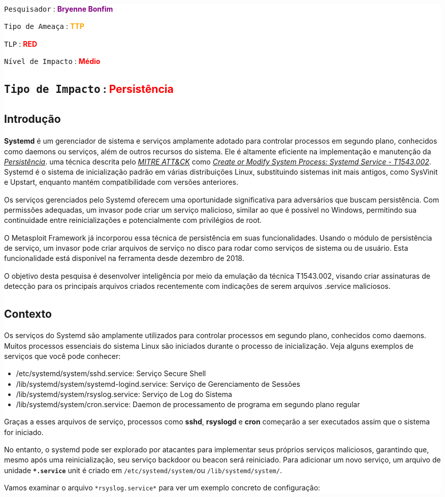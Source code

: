 <kbd>Pesquisador</kbd> : <span style="color:purple"> **Bryenne Bonfim**</span>

<kbd>Tipo de Ameaça</kbd> : <span style="color:orange"> **TTP**</span>

<kbd>TLP</kbd> : <span style="color:red"> **RED**</span>

<kbd>Nível de Impacto</kbd> : <span style="color:red"> **Médio**</span>

<kbd>Tipo de Impacto</kbd> : <span style="color:red"> **Persistência**</span>
-----------

## Introdução

**Systemd** é um gerenciador de sistema e serviços amplamente adotado para controlar processos em segundo plano, conhecidos como daemons ou serviços, além de outros recursos do sistema. Ele é altamente eficiente na implementação e manutenção da [*Persistência*](https://attack.mitre.org/tactics/TA0003/). uma técnica descrita pelo [*MITRE ATT&CK*](https://attack.mitre.org/) como [*Create or Modify System Process: Systemd Service - T1543.002*](https://attack.mitre.org/techniques/T1543/002/). Systemd é o sistema de inicialização padrão em várias distribuições Linux, substituindo sistemas init mais antigos, como SysVinit e Upstart, enquanto mantém compatibilidade com versões anteriores.

Os serviços gerenciados pelo Systemd oferecem uma oportunidade significativa para adversários que buscam persistência. Com permissões adequadas, um invasor pode criar um serviço malicioso, similar ao que é possível no Windows, permitindo sua continuidade entre reinicializações e potencialmente com privilégios de root.

O Metasploit Framework já incorporou essa técnica de persistência em suas funcionalidades. Usando o módulo de persistência de serviço, um invasor pode criar arquivos de serviço no disco para rodar como serviços de sistema ou de usuário. Esta funcionalidade está disponível na ferramenta desde dezembro de 2018.

O objetivo desta pesquisa é desenvolver inteligência por meio da emulação da técnica T1543.002, visando criar assinaturas de detecção para os principais arquivos criados recentemente com indicações de serem arquivos .service maliciosos.

## Contexto

Os serviços do Systemd são amplamente utilizados para controlar processos em segundo plano, conhecidos como daemons. Muitos processos essenciais do sistema Linux são iniciados durante o processo de inicialização. Veja alguns exemplos de serviços que você pode conhecer:

- /etc/systemd/system/sshd.service: Serviço Secure Shell
- /lib/systemd/system/systemd-logind.service: Serviço de Gerenciamento de Sessões
- /lib/systemd/system/rsyslog.service: Serviço de Log do Sistema
- /lib/systemd/system/cron.service: Daemon de processamento de programa em segundo plano regular

Graças a esses arquivos de serviço, processos como **sshd**, **rsyslogd** e **cron** começarão a ser executados assim que o sistema for iniciado.

No entanto, o systemd pode ser explorado por atacantes para implementar seus próprios serviços maliciosos, garantindo que, mesmo após uma reinicialização, seu serviço  backdoor ou beacon será reiniciado. Para adicionar um novo serviço, um arquivo de unidade **`*.service`** unit é criado em `/etc/systemd/system/`ou `/lib/systemd/system/`.

Vamos examinar o arquivo `*rsyslog.service*` para ver um exemplo concreto de configuração:
